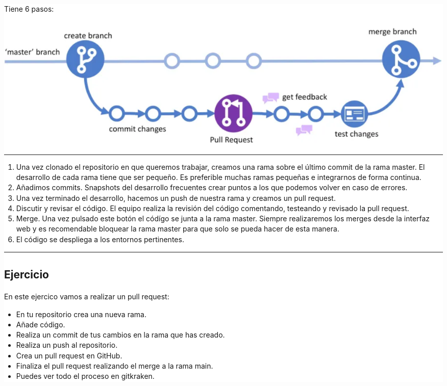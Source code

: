 
Tiene 6 pasos:

![center](./imgs/gitflow.png)

---

1. Una vez clonado el repositorio en que queremos trabajar, creamos una rama sobre el último commit de la rama master. El desarrollo de cada rama tiene que ser pequeño. Es preferible muchas ramas pequeñas e integrarnos de forma continua.
2. Añadimos commits. Snapshots del desarrollo frecuentes crear puntos a los que podemos volver en caso de errores.
3. Una vez terminado el desarrollo, hacemos un push de nuestra rama y creamos un pull request.
4. Discutir y revisar el código. El equipo realiza la revisión del código comentando, testeando y revisado la pull request.
5. Merge. Una vez pulsado este botón el códígo se junta a la rama master. Siempre realizaremos los merges desde la interfaz web y es recomendable bloquear la rama master para que solo se pueda hacer de esta manera.
6. El código se despliega a los entornos pertinentes.

---


## Ejercicio
En este ejercico vamos a realizar un pull request:
- En tu repositorio crea una nueva rama.
- Añade código.
- Realiza un commit de tus cambios en la rama que has creado.
- Realiza un push al repositorio.
- Crea un pull request en GitHub.
- Finaliza el pull request realizando el merge a la rama main.
- Puedes ver todo el proceso en gitkraken.
